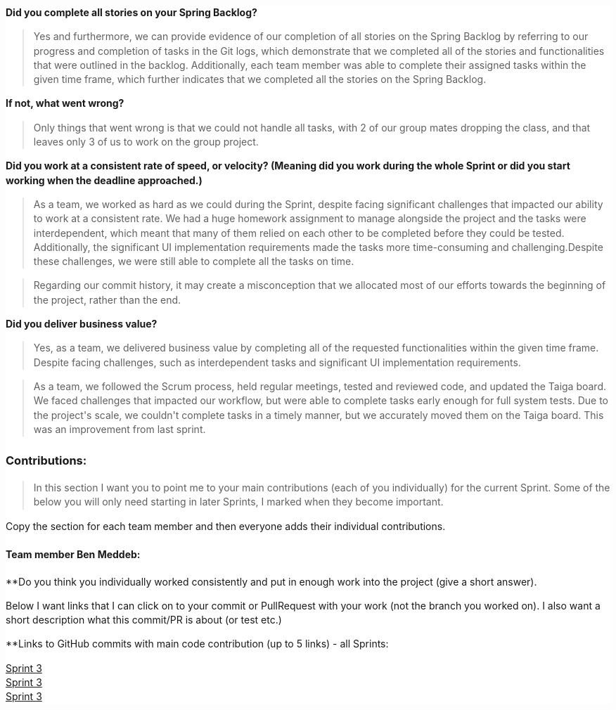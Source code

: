 **Did you complete all stories on your Spring Backlog?**

> Yes and furthermore, we can provide evidence of our completion of all stories on the Spring Backlog by referring to our progress and completion of tasks in the Git logs, which demonstrate that we completed all of the stories and functionalities that were outlined in the backlog. Additionally, each team member was able to complete their assigned tasks within the given time frame, which further indicates that we completed all the stories on the Spring Backlog.

**If not, what went wrong?**

> Only things that went wrong is that we could not handle all tasks, with 2 of our group mates dropping the class, and that leaves only 3 of us to work on the group project.

**Did you work at a consistent rate of speed, or velocity? (Meaning did you work during the whole Sprint or did you start working when the deadline approached.)**

> As a team, we worked as hard as we could during the Sprint, despite facing significant challenges that impacted our ability to work at a consistent rate. We had a huge homework assignment to manage alongside the project and the tasks were interdependent, which meant that many of them relied on each other to be completed before they could be tested. Additionally, the significant UI implementation requirements made the tasks more time-consuming and challenging.Despite these challenges, we were still able to complete all the tasks on time.

> Regarding our commit history, it may create a misconception that we allocated most of our efforts towards the beginning of the project, rather than the end.

**Did you deliver business value?**

> Yes, as a team, we delivered business value by completing all of the requested functionalities within the given time frame. Despite facing challenges, such as interdependent tasks and significant UI implementation requirements. 

> As a team, we followed the Scrum process, held regular meetings, tested and reviewed code, and updated the Taiga board. We faced challenges that impacted our workflow, but were able to complete tasks early enough for full system tests. Due to the project's scale, we couldn't complete tasks in a timely manner, but we accurately moved them on the Taiga board. This was an improvement from last sprint. 


### Contributions:

> In this section I want you to point me to your main contributions (each of you individually) for the current Sprint. Some of the below you will only need starting in later Sprints, I marked when they become important. 

Copy the section for each team member and then everyone adds their individual contributions. 

#### Team member Ben Meddeb:

  **Do you think you individually worked consistently and put in enough work into the project (give a short answer). 

 Below I want links that I can click on to your commit or PullRequest with your work (not the branch you worked on). I also want a short description what this commit/PR is about (or test etc.)

  **Links to GitHub commits with main code contribution (up to 5 links) - all Sprints:

[Sprint 3](https://github.com/bmeddeb/memoranda/tree/task99) <br>
[Sprint 3](https://github.com/bmeddeb/memoranda/tree/task97) <br>
[Sprint 3](https://github.com/bmeddeb/memoranda/tree/task96) <br>
